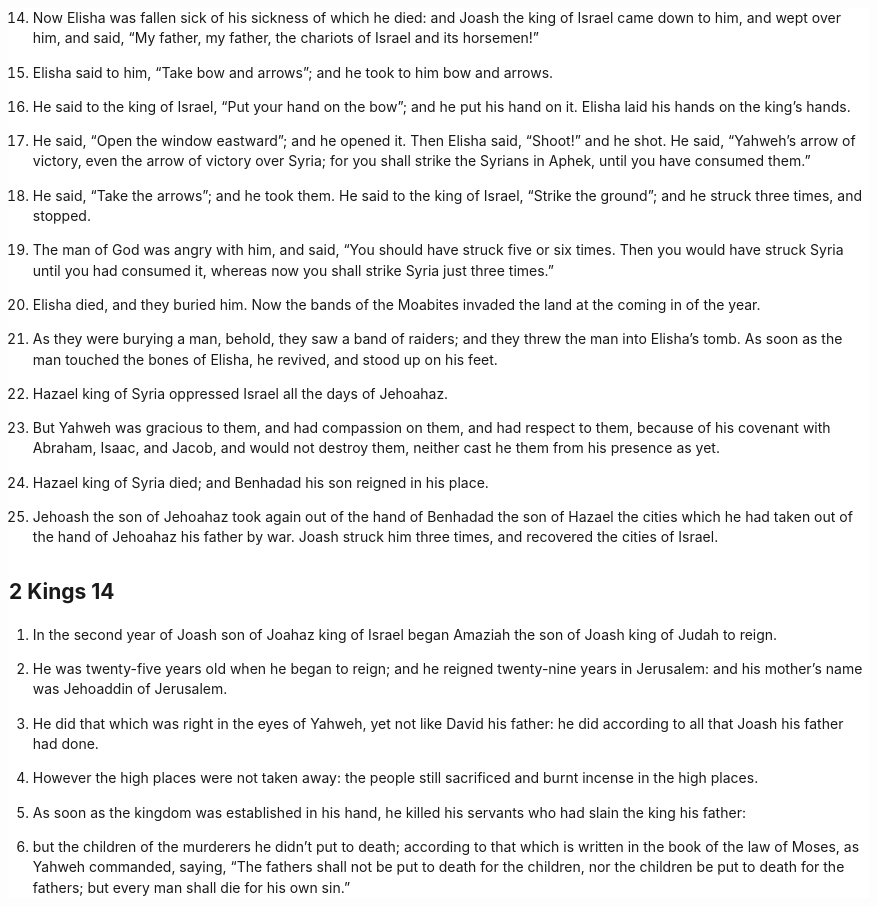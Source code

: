 14. Now Elisha was fallen sick of his sickness of which he died: and Joash the king of Israel came down to him, and wept over him, and said, “My father, my father, the chariots of Israel and its horsemen!”  

15.   Elisha said to him, “Take bow and arrows”; and he took to him bow and arrows.

16. He said to the king of Israel, “Put your hand on the bow”; and he put his hand on it. Elisha laid his hands on the king’s hands.

17. He said, “Open the window eastward”; and he opened it. Then Elisha said, “Shoot!” and he shot. He said, “Yahweh’s arrow of victory, even the arrow of victory over Syria; for you shall strike the Syrians in Aphek, until you have consumed them.”  

18.   He said, “Take the arrows”; and he took them. He said to the king of Israel, “Strike the ground”; and he struck three times, and stopped.

19. The man of God was angry with him, and said, “You should have struck five or six times. Then you would have struck Syria until you had consumed it, whereas now you shall strike Syria just three times.”  

20.   Elisha died, and they buried him. Now the bands of the Moabites invaded the land at the coming in of the year.

21. As they were burying a man, behold, they saw a band of raiders; and they threw the man into Elisha’s tomb. As soon as the man touched the bones of Elisha, he revived, and stood up on his feet.

22. Hazael king of Syria oppressed Israel all the days of Jehoahaz.

23. But Yahweh was gracious to them, and had compassion on them, and had respect to them, because of his covenant with Abraham, Isaac, and Jacob, and would not destroy them, neither cast he them from his presence as yet.

24. Hazael king of Syria died; and Benhadad his son reigned in his place.

25. Jehoash the son of Jehoahaz took again out of the hand of Benhadad the son of Hazael the cities which he had taken out of the hand of Jehoahaz his father by war. Joash struck him three times, and recovered the cities of Israel.   

## 2 Kings 14

1. In the second year of Joash son of Joahaz king of Israel began Amaziah the son of Joash king of Judah to reign.

2. He was twenty-five years old when he began to reign; and he reigned twenty-nine years in Jerusalem: and his mother’s name was Jehoaddin of Jerusalem.

3. He did that which was right in the eyes of Yahweh, yet not like David his father: he did according to all that Joash his father had done.

4. However the high places were not taken away: the people still sacrificed and burnt incense in the high places.

5. As soon as the kingdom was established in his hand, he killed his servants who had slain the king his father:

6. but the children of the murderers he didn’t put to death; according to that which is written in the book of the law of Moses, as Yahweh commanded, saying, “The fathers shall not be put to death for the children, nor the children be put to death for the fathers; but every man shall die for his own sin.”
